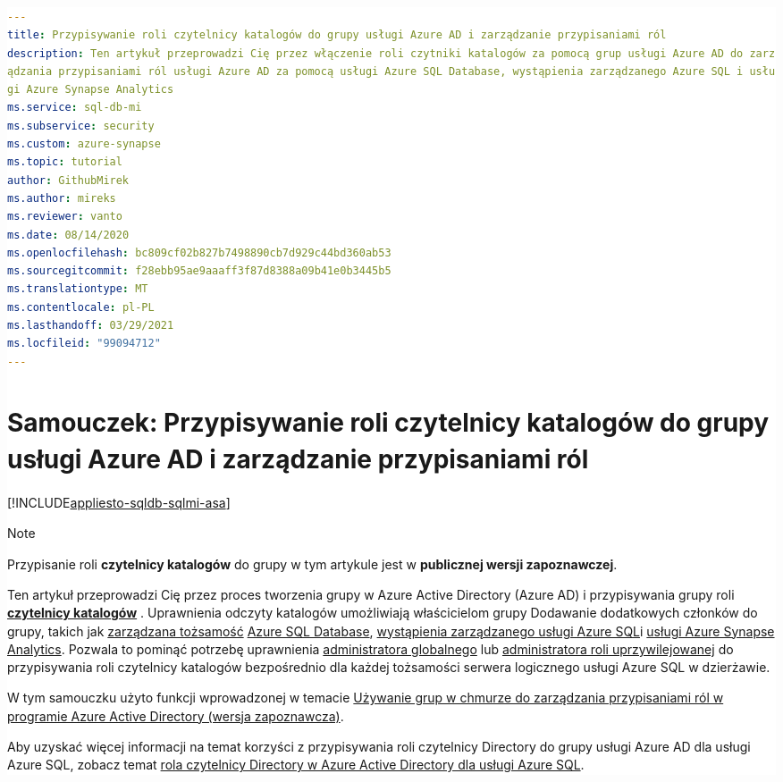 ```yaml
---
title: Przypisywanie roli czytelnicy katalogów do grupy usługi Azure AD i zarządzanie przypisaniami ról
description: Ten artykuł przeprowadzi Cię przez włączenie roli czytniki katalogów za pomocą grup usługi Azure AD do zarządzania przypisaniami ról usługi Azure AD za pomocą usługi Azure SQL Database, wystąpienia zarządzanego Azure SQL i usługi Azure Synapse Analytics
ms.service: sql-db-mi
ms.subservice: security
ms.custom: azure-synapse
ms.topic: tutorial
author: GithubMirek
ms.author: mireks
ms.reviewer: vanto
ms.date: 08/14/2020
ms.openlocfilehash: bc809cf02b827b7498890cb7d929c44bd360ab53
ms.sourcegitcommit: f28ebb95ae9aaaff3f87d8388a09b41e0b3445b5
ms.translationtype: MT
ms.contentlocale: pl-PL
ms.lasthandoff: 03/29/2021
ms.locfileid: "99094712"
---
```

# <a name="tutorial-assign-directory-readers-role-to-an-azure-ad-group-and-manage-role-assignments"></a>Samouczek: Przypisywanie roli czytelnicy katalogów do grupy usługi Azure AD i zarządzanie przypisaniami ról

[!INCLUDE[appliesto-sqldb-sqlmi-asa](../includes/appliesto-sqldb-sqlmi-asa.md)]

> [!NOTE]
> Przypisanie roli **czytelnicy katalogów** do grupy w tym artykule jest w **publicznej wersji zapoznawczej**. 

Ten artykuł przeprowadzi Cię przez proces tworzenia grupy w Azure Active Directory (Azure AD) i przypisywania grupy roli [**czytelnicy katalogów**](../../active-directory/roles/permissions-reference.md#directory-readers) . Uprawnienia odczyty katalogów umożliwiają właścicielom grupy Dodawanie dodatkowych członków do grupy, takich jak [zarządzana tożsamość](../../active-directory/managed-identities-azure-resources/overview.md#managed-identity-types) [Azure SQL Database](sql-database-paas-overview.md), [wystąpienia zarządzanego usługi Azure SQL](../managed-instance/sql-managed-instance-paas-overview.md)i [usługi Azure Synapse Analytics](../../synapse-analytics/sql-data-warehouse/sql-data-warehouse-overview-what-is.md). Pozwala to pominąć potrzebę uprawnienia [administratora globalnego](../../active-directory/roles/permissions-reference.md#global-administrator) lub [administratora roli uprzywilejowanej](../../active-directory/roles/permissions-reference.md#privileged-role-administrator) do przypisywania roli czytelnicy katalogów bezpośrednio dla każdej tożsamości serwera logicznego usługi Azure SQL w dzierżawie.

W tym samouczku użyto funkcji wprowadzonej w temacie [Używanie grup w chmurze do zarządzania przypisaniami ról w programie Azure Active Directory (wersja zapoznawcza)](../../active-directory/roles/groups-concept.md). 

Aby uzyskać więcej informacji na temat korzyści z przypisywania roli czytelnicy Directory do grupy usługi Azure AD dla usługi Azure SQL, zobacz temat [rola czytelnicy Directory w Azure Active Directory dla usługi Azure SQL](authentication-aad-directory-readers-role.md).
